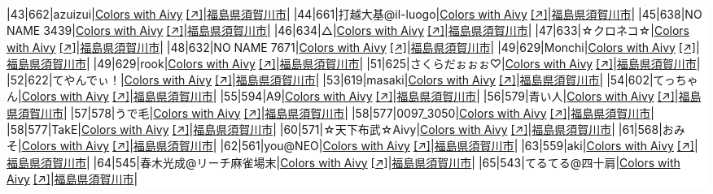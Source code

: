 |43|662|<span class="rank-name-pd">azuizui‪‪</span>|<a href="/darts/rank/shops/73788.html">Colors with Aivy</a> <a href="https://vs.phoenixdarts.com/jp/shop/shopDetailInfo/s_73788?s_seq=73788">[↗]</a>|<a href="/darts/rank/福島県/須賀川市">福島県須賀川市</a>|
|44|661|<span class="rank-name-pd">打越大基@il-luogo</span>|<a href="/darts/rank/shops/73788.html">Colors with Aivy</a> <a href="https://vs.phoenixdarts.com/jp/shop/shopDetailInfo/s_73788?s_seq=73788">[↗]</a>|<a href="/darts/rank/福島県/須賀川市">福島県須賀川市</a>|
|45|638|<span class="rank-name-dl">NO NAME 3439</span>|<a href="/darts/rank/shops/22704f772447927a0d9b047a20a7ba1e.html">Colors with Aivy</a> <a href="https://search.dartslive.com/jp/shop/22704f772447927a0d9b047a20a7ba1e">[↗]</a>|<a href="/darts/rank/福島県/須賀川市">福島県須賀川市</a>|
|46|634|<span class="rank-name-pd">△</span>|<a href="/darts/rank/shops/73788.html">Colors with Aivy</a> <a href="https://vs.phoenixdarts.com/jp/shop/shopDetailInfo/s_73788?s_seq=73788">[↗]</a>|<a href="/darts/rank/福島県/須賀川市">福島県須賀川市</a>|
|47|633|<span class="rank-name-pd">☆クロネコ☆</span>|<a href="/darts/rank/shops/73788.html">Colors with Aivy</a> <a href="https://vs.phoenixdarts.com/jp/shop/shopDetailInfo/s_73788?s_seq=73788">[↗]</a>|<a href="/darts/rank/福島県/須賀川市">福島県須賀川市</a>|
|48|632|<span class="rank-name-dl">NO NAME 7671</span>|<a href="/darts/rank/shops/22704f772447927a0d9b047a20a7ba1e.html">Colors with Aivy</a> <a href="https://search.dartslive.com/jp/shop/22704f772447927a0d9b047a20a7ba1e">[↗]</a>|<a href="/darts/rank/福島県/須賀川市">福島県須賀川市</a>|
|49|629|<span class="rank-name-dl">Monchi</span>|<a href="/darts/rank/shops/22704f772447927a0d9b047a20a7ba1e.html">Colors with Aivy</a> <a href="https://search.dartslive.com/jp/shop/22704f772447927a0d9b047a20a7ba1e">[↗]</a>|<a href="/darts/rank/福島県/須賀川市">福島県須賀川市</a>|
|49|629|<span class="rank-name-pd">rook</span>|<a href="/darts/rank/shops/73788.html">Colors with Aivy</a> <a href="https://vs.phoenixdarts.com/jp/shop/shopDetailInfo/s_73788?s_seq=73788">[↗]</a>|<a href="/darts/rank/福島県/須賀川市">福島県須賀川市</a>|
|51|625|<span class="rank-name-pd">さくらだぉぉぉ♡</span>|<a href="/darts/rank/shops/73788.html">Colors with Aivy</a> <a href="https://vs.phoenixdarts.com/jp/shop/shopDetailInfo/s_73788?s_seq=73788">[↗]</a>|<a href="/darts/rank/福島県/須賀川市">福島県須賀川市</a>|
|52|622|<span class="rank-name-dl">てやんでぃ！</span>|<a href="/darts/rank/shops/22704f772447927a0d9b047a20a7ba1e.html">Colors with Aivy</a> <a href="https://search.dartslive.com/jp/shop/22704f772447927a0d9b047a20a7ba1e">[↗]</a>|<a href="/darts/rank/福島県/須賀川市">福島県須賀川市</a>|
|53|619|<span class="rank-name-dl">masaki</span>|<a href="/darts/rank/shops/22704f772447927a0d9b047a20a7ba1e.html">Colors with Aivy</a> <a href="https://search.dartslive.com/jp/shop/22704f772447927a0d9b047a20a7ba1e">[↗]</a>|<a href="/darts/rank/福島県/須賀川市">福島県須賀川市</a>|
|54|602|<span class="rank-name-pd">てっちゃん</span>|<a href="/darts/rank/shops/73788.html">Colors with Aivy</a> <a href="https://vs.phoenixdarts.com/jp/shop/shopDetailInfo/s_73788?s_seq=73788">[↗]</a>|<a href="/darts/rank/福島県/須賀川市">福島県須賀川市</a>|
|55|594|<span class="rank-name-dl">A9</span>|<a href="/darts/rank/shops/22704f772447927a0d9b047a20a7ba1e.html">Colors with Aivy</a> <a href="https://search.dartslive.com/jp/shop/22704f772447927a0d9b047a20a7ba1e">[↗]</a>|<a href="/darts/rank/福島県/須賀川市">福島県須賀川市</a>|
|56|579|<span class="rank-name-pd">青い人</span>|<a href="/darts/rank/shops/73788.html">Colors with Aivy</a> <a href="https://vs.phoenixdarts.com/jp/shop/shopDetailInfo/s_73788?s_seq=73788">[↗]</a>|<a href="/darts/rank/福島県/須賀川市">福島県須賀川市</a>|
|57|578|<span class="rank-name-dl">うで毛</span>|<a href="/darts/rank/shops/22704f772447927a0d9b047a20a7ba1e.html">Colors with Aivy</a> <a href="https://search.dartslive.com/jp/shop/22704f772447927a0d9b047a20a7ba1e">[↗]</a>|<a href="/darts/rank/福島県/須賀川市">福島県須賀川市</a>|
|58|577|<span class="rank-name-pd">0097_3050</span>|<a href="/darts/rank/shops/73788.html">Colors with Aivy</a> <a href="https://vs.phoenixdarts.com/jp/shop/shopDetailInfo/s_73788?s_seq=73788">[↗]</a>|<a href="/darts/rank/福島県/須賀川市">福島県須賀川市</a>|
|58|577|<span class="rank-name-dl">TakE</span>|<a href="/darts/rank/shops/22704f772447927a0d9b047a20a7ba1e.html">Colors with Aivy</a> <a href="https://search.dartslive.com/jp/shop/22704f772447927a0d9b047a20a7ba1e">[↗]</a>|<a href="/darts/rank/福島県/須賀川市">福島県須賀川市</a>|
|60|571|<span class="rank-name-dl">☆天下布武☆Aivy</span>|<a href="/darts/rank/shops/22704f772447927a0d9b047a20a7ba1e.html">Colors with Aivy</a> <a href="https://search.dartslive.com/jp/shop/22704f772447927a0d9b047a20a7ba1e">[↗]</a>|<a href="/darts/rank/福島県/須賀川市">福島県須賀川市</a>|
|61|568|<span class="rank-name-dl">おみそ</span>|<a href="/darts/rank/shops/22704f772447927a0d9b047a20a7ba1e.html">Colors with Aivy</a> <a href="https://search.dartslive.com/jp/shop/22704f772447927a0d9b047a20a7ba1e">[↗]</a>|<a href="/darts/rank/福島県/須賀川市">福島県須賀川市</a>|
|62|561|<span class="rank-name-dl">you@NEO</span>|<a href="/darts/rank/shops/22704f772447927a0d9b047a20a7ba1e.html">Colors with Aivy</a> <a href="https://search.dartslive.com/jp/shop/22704f772447927a0d9b047a20a7ba1e">[↗]</a>|<a href="/darts/rank/福島県/須賀川市">福島県須賀川市</a>|
|63|559|<span class="rank-name-pd">aki</span>|<a href="/darts/rank/shops/73788.html">Colors with Aivy</a> <a href="https://vs.phoenixdarts.com/jp/shop/shopDetailInfo/s_73788?s_seq=73788">[↗]</a>|<a href="/darts/rank/福島県/須賀川市">福島県須賀川市</a>|
|64|545|<span class="rank-name-pd">春木光成@リーチ麻雀場末</span>|<a href="/darts/rank/shops/73788.html">Colors with Aivy</a> <a href="https://vs.phoenixdarts.com/jp/shop/shopDetailInfo/s_73788?s_seq=73788">[↗]</a>|<a href="/darts/rank/福島県/須賀川市">福島県須賀川市</a>|
|65|543|<span class="rank-name-pd">てるてる@四十肩</span>|<a href="/darts/rank/shops/73788.html">Colors with Aivy</a> <a href="https://vs.phoenixdarts.com/jp/shop/shopDetailInfo/s_73788?s_seq=73788">[↗]</a>|<a href="/darts/rank/福島県/須賀川市">福島県須賀川市</a>|